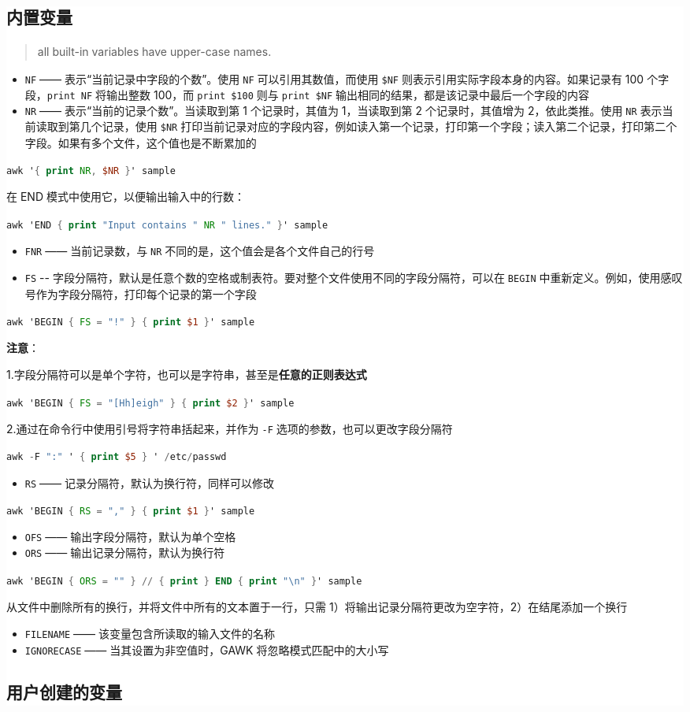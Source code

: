 ## 内置变量

> all built-in variables have upper-case names.

- `NF` —— 表示“当前记录中字段的个数”。使用 `NF` 可以引用其数值，而使用 `$NF` 则表示引用实际字段本身的内容。如果记录有 100 个字段，`print NF` 将输出整数 100，而 `print $100` 则与 `print $NF` 输出相同的结果，都是该记录中最后一个字段的内容
- `NR` —— 表示“当前的记录个数”。当读取到第 1 个记录时，其值为 1，当读取到第 2 个记录时，其值增为 2，依此类推。使用 `NR` 表示当前读取到第几个记录，使用 `$NR` 打印当前记录对应的字段内容，例如读入第一个记录，打印第一个字段；读入第二个记录，打印第二个字段。如果有多个文件，这个值也是不断累加的

```awk
awk '{ print NR, $NR }' sample
```

在 END 模式中使用它，以便输出输入中的行数：

```awk
awk 'END { print "Input contains " NR " lines." }' sample
```

- `FNR` —— 当前记录数，与 `NR` 不同的是，这个值会是各个文件自己的行号

- `FS` -- 字段分隔符，默认是任意个数的空格或制表符。要对整个文件使用不同的字段分隔符，可以在 `BEGIN` 中重新定义。例如，使用感叹号作为字段分隔符，打印每个记录的第一个字段

```awk
awk 'BEGIN { FS = "!" } { print $1 }' sample
```

**注意**：

1.字段分隔符可以是单个字符，也可以是字符串，甚至是**任意的正则表达式**

```awk
awk 'BEGIN { FS = "[Hh]eigh" } { print $2 }' sample
```

2.通过在命令行中使用引号将字符串括起来，并作为 `-F` 选项的参数，也可以更改字段分隔符

```awk
awk -F ":" ' { print $5 } ' /etc/passwd
```

- `RS` —— 记录分隔符，默认为换行符，同样可以修改

```awk
awk 'BEGIN { RS = "," } { print $1 }' sample
```

- `OFS` —— 输出字段分隔符，默认为单个空格
- `ORS` —— 输出记录分隔符，默认为换行符

```awk
awk 'BEGIN { ORS = "" } // { print } END { print "\n" }' sample
```

从文件中删除所有的换行，并将文件中所有的文本置于一行，只需 1）将输出记录分隔符更改为空字符，2）在结尾添加一个换行

- `FILENAME` —— 该变量包含所读取的输入文件的名称
- `IGNORECASE` —— 当其设置为非空值时，GAWK 将忽略模式匹配中的大小写

## 用户创建的变量
